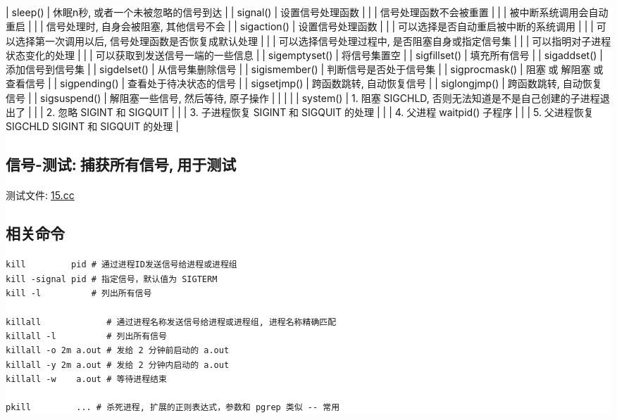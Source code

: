 | sleep()       | 休眠n秒, 或者一个未被忽略的信号到达                       |
| signal()      | 设置信号处理函数                                          |
|               | 信号处理函数不会被重置                                    |
|               | 被中断系统调用会自动重启                                  |
|               | 信号处理时, 自身会被阻塞, 其他信号不会                    |
| sigaction()   | 设置信号处理函数                                          |
|               | 可以选择是否自动重启被中断的系统调用                      |
|               | 可以选择第一次调用以后, 信号处理函数是否恢复成默认处理    |
|               | 可以选择信号处理过程中, 是否阻塞自身或指定信号集          |
|               | 可以指明对子进程状态变化的处理                            |
|               | 可以获取到发送信号一端的一些信息                          |
| sigemptyset() | 将信号集置空                                              |
| sigfillset()  | 填充所有信号                                              |
| sigaddset()   | 添加信号到信号集                                          |
| sigdelset()   | 从信号集删除信号                                          |
| sigismember() | 判断信号是否处于信号集                                    |
| sigprocmask() | 阻塞 或 解阻塞 或 查看信号                                |
| sigpending()  | 查看处于待决状态的信号                                    |
| sigsetjmp()   | 跨函数跳转, 自动恢复信号                                  |
| siglongjmp()  | 跨函数跳转, 自动恢复信号                                  |
| sigsuspend()  | 解阻塞一些信号, 然后等待, 原子操作                        |
|               |                                                           |
| system()      | 1. 阻塞 SIGCHLD, 否则无法知道是不是自己创建的子进程退出了 |
|               | 2. 忽略 SIGINT 和 SIGQUIT                                 |
|               | 3. 子进程恢复 SIGINT 和 SIGQUIT 的处理                    |
|               | 4. 父进程 waitpid() 子程序                                |
|               | 5. 父进程恢复 SIGCHLD SIGINT 和 SIGQUIT 的处理            |

## 信号-测试: 捕获所有信号, 用于测试
测试文件: [15.cc](./15.cc)

## 相关命令
```
kill         pid # 通过进程ID发送信号给进程或进程组
kill -signal pid # 指定信号，默认值为 SIGTERM
kill -l          # 列出所有信号

killall             # 通过进程名称发送信号给进程或进程组, 进程名称精确匹配
killall -l          # 列出所有信号
killall -o 2m a.out # 发给 2 分钟前启动的 a.out
killall -y 2m a.out # 发给 2 分钟内启动的 a.out
killall -w    a.out # 等待进程结束

pkill         ... # 杀死进程, 扩展的正则表达式，参数和 pgrep 类似 -- 常用
```